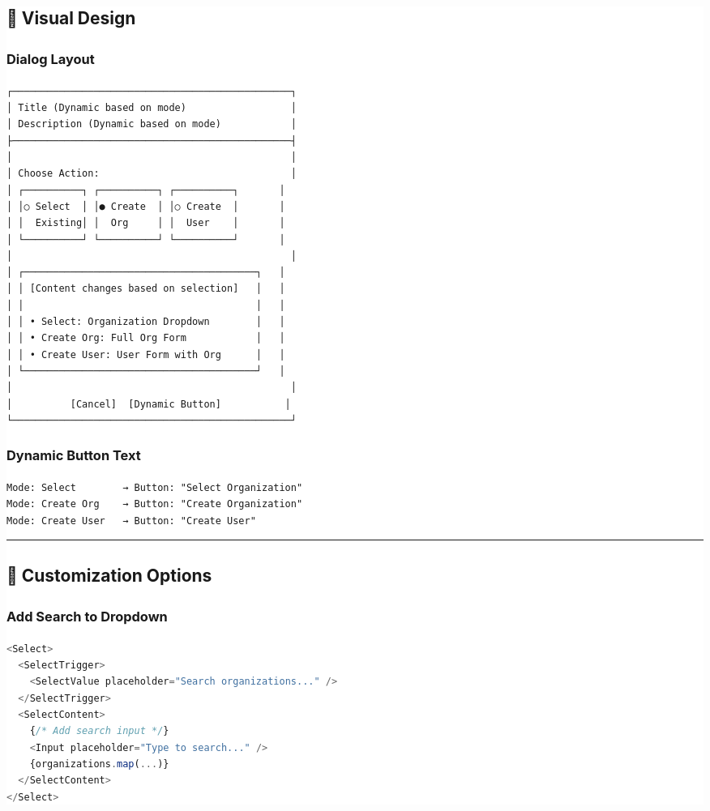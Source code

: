 
## 🎨 Visual Design

### Dialog Layout
```
┌────────────────────────────────────────────────┐
│ Title (Dynamic based on mode)                  │
│ Description (Dynamic based on mode)            │
├────────────────────────────────────────────────┤
│                                                │
│ Choose Action:                                 │
│ ┌──────────┐ ┌──────────┐ ┌──────────┐       │
│ │○ Select  │ │● Create  │ │○ Create  │       │
│ │  Existing│ │  Org     │ │  User    │       │
│ └──────────┘ └──────────┘ └──────────┘       │
│                                                │
│ ┌────────────────────────────────────────┐   │
│ │ [Content changes based on selection]   │   │
│ │                                        │   │
│ │ • Select: Organization Dropdown        │   │
│ │ • Create Org: Full Org Form            │   │
│ │ • Create User: User Form with Org      │   │
│ └────────────────────────────────────────┘   │
│                                                │
│          [Cancel]  [Dynamic Button]           │
└────────────────────────────────────────────────┘
```

### Dynamic Button Text
```
Mode: Select        → Button: "Select Organization"
Mode: Create Org    → Button: "Create Organization"
Mode: Create User   → Button: "Create User"
```

---

## 🔧 Customization Options

### Add Search to Dropdown
```typescript
<Select>
  <SelectTrigger>
    <SelectValue placeholder="Search organizations..." />
  </SelectTrigger>
  <SelectContent>
    {/* Add search input */}
    <Input placeholder="Type to search..." />
    {organizations.map(...)}
  </SelectContent>
</Select>
```
